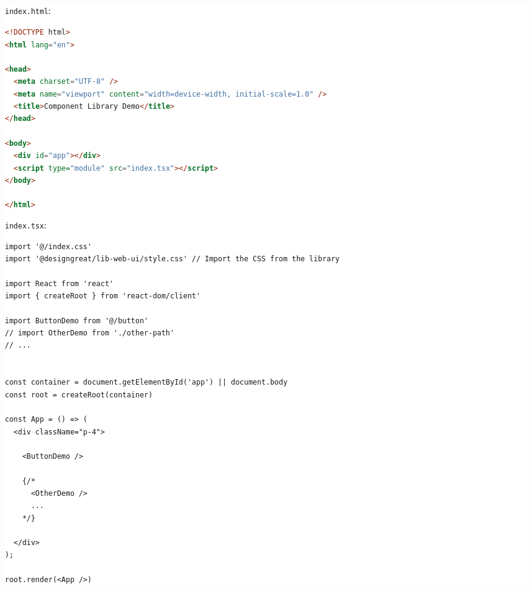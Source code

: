 ```ts

```

`index.html`:

```html
<!DOCTYPE html>
<html lang="en">

<head>
  <meta charset="UTF-8" />
  <meta name="viewport" content="width=device-width, initial-scale=1.0" />
  <title>Component Library Demo</title>
</head>

<body>
  <div id="app"></div>
  <script type="module" src="index.tsx"></script>
</body>

</html>
```

`index.tsx`:

```tsx
import '@/index.css'
import '@designgreat/lib-web-ui/style.css' // Import the CSS from the library

import React from 'react'
import { createRoot } from 'react-dom/client'

import ButtonDemo from '@/button'
// import OtherDemo from './other-path'
// ...


const container = document.getElementById('app') || document.body
const root = createRoot(container)

const App = () => (
  <div className="p-4">

    <ButtonDemo />

    {/*
      <OtherDemo />
      ...
    */}

  </div>
);

root.render(<App />)

```
